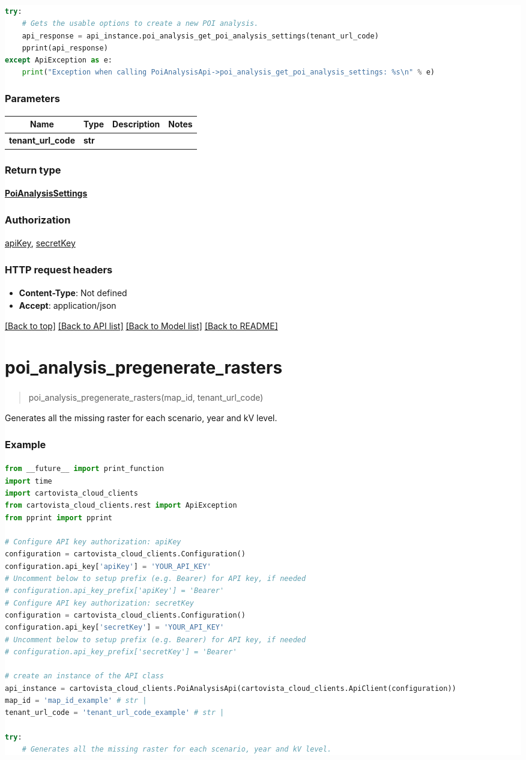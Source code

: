 ```python
try:
    # Gets the usable options to create a new POI analysis.
    api_response = api_instance.poi_analysis_get_poi_analysis_settings(tenant_url_code)
    pprint(api_response)
except ApiException as e:
    print("Exception when calling PoiAnalysisApi->poi_analysis_get_poi_analysis_settings: %s\n" % e)
```

### Parameters

Name | Type | Description  | Notes
------------- | ------------- | ------------- | -------------
 **tenant_url_code** | **str**|  | 

### Return type

[**PoiAnalysisSettings**](PoiAnalysisSettings.md)

### Authorization

[apiKey](../README.md#apiKey), [secretKey](../README.md#secretKey)

### HTTP request headers

 - **Content-Type**: Not defined
 - **Accept**: application/json

[[Back to top]](#) [[Back to API list]](../README.md#documentation-for-api-endpoints) [[Back to Model list]](../README.md#documentation-for-models) [[Back to README]](../README.md)

# **poi_analysis_pregenerate_rasters**
> poi_analysis_pregenerate_rasters(map_id, tenant_url_code)

Generates all the missing raster for each scenario, year and kV level.

### Example
```python
from __future__ import print_function
import time
import cartovista_cloud_clients
from cartovista_cloud_clients.rest import ApiException
from pprint import pprint

# Configure API key authorization: apiKey
configuration = cartovista_cloud_clients.Configuration()
configuration.api_key['apiKey'] = 'YOUR_API_KEY'
# Uncomment below to setup prefix (e.g. Bearer) for API key, if needed
# configuration.api_key_prefix['apiKey'] = 'Bearer'
# Configure API key authorization: secretKey
configuration = cartovista_cloud_clients.Configuration()
configuration.api_key['secretKey'] = 'YOUR_API_KEY'
# Uncomment below to setup prefix (e.g. Bearer) for API key, if needed
# configuration.api_key_prefix['secretKey'] = 'Bearer'

# create an instance of the API class
api_instance = cartovista_cloud_clients.PoiAnalysisApi(cartovista_cloud_clients.ApiClient(configuration))
map_id = 'map_id_example' # str | 
tenant_url_code = 'tenant_url_code_example' # str | 

try:
    # Generates all the missing raster for each scenario, year and kV level.
```